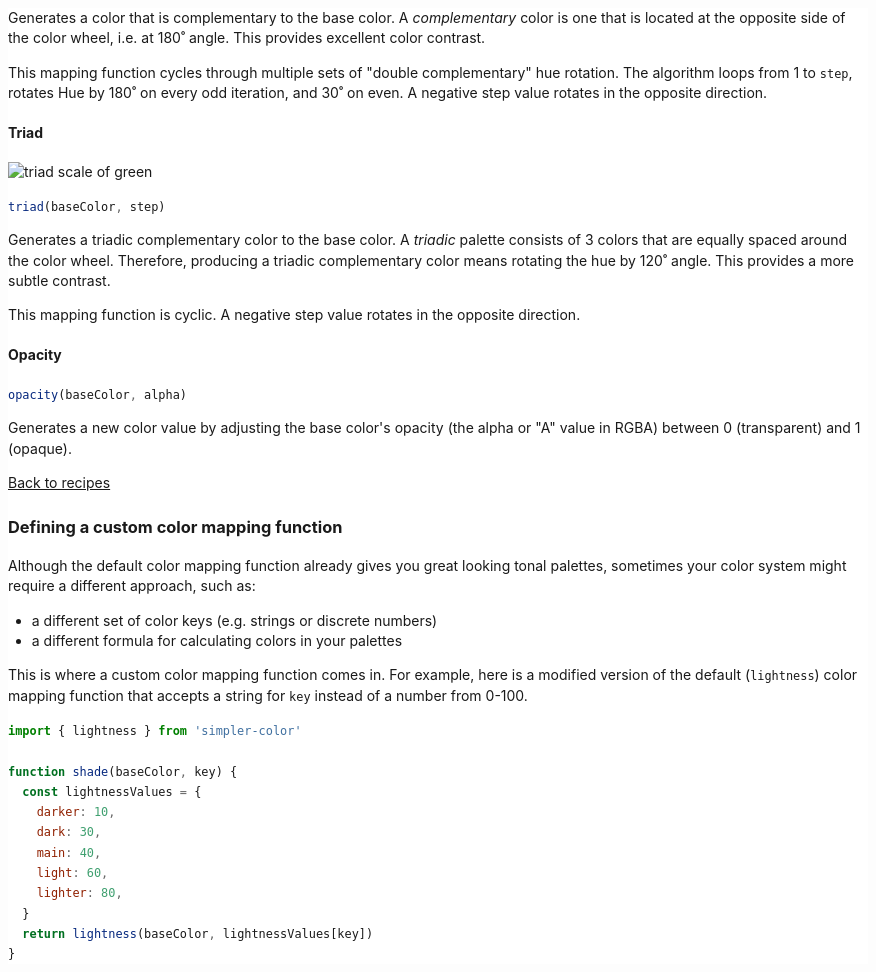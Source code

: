 Generates a color that is complementary to the base color. A _complementary_ color is one that is located at the opposite side of the color wheel, i.e. at 180˚ angle. This provides excellent color contrast.

This mapping function cycles through multiple sets of "double complementary" hue rotation. The algorithm loops from 1 to `step`, rotates Hue by 180˚ on every odd iteration, and 30˚ on even. A negative step value rotates in the opposite direction.

#### Triad

<img src="./docs/assets/triad.png" alt="triad scale of green" height="50"/>

```js
triad(baseColor, step)
```

Generates a triadic complementary color to the base color. A _triadic_ palette consists of 3 colors that are equally spaced around the color wheel. Therefore, producing a triadic complementary color means rotating the hue by 120˚ angle. This provides a more subtle contrast.

This mapping function is cyclic. A negative step value rotates in the opposite direction.

#### Opacity

```js
opacity(baseColor, alpha)
```

Generates a new color value by adjusting the base color's opacity (the alpha or "A" value in RGBA) between 0 (transparent) and 1 (opaque).

[Back to recipes](#recipes)

<a name="custom-colormap"></a>

### Defining a custom color mapping function

Although the default color mapping function already gives you great looking tonal palettes, sometimes your color system might require a different approach, such as:

- a different set of color keys (e.g. strings or discrete numbers)
- a different formula for calculating colors in your palettes

This is where a custom color mapping function comes in. For example, here is a modified version of the default (`lightness`) color mapping function that accepts a string for `key` instead of a number from 0-100.

```js
import { lightness } from 'simpler-color'

function shade(baseColor, key) {
  const lightnessValues = {
    darker: 10,
    dark: 30,
    main: 40,
    light: 60,
    lighter: 80,
  }
  return lightness(baseColor, lightnessValues[key])
}
```
